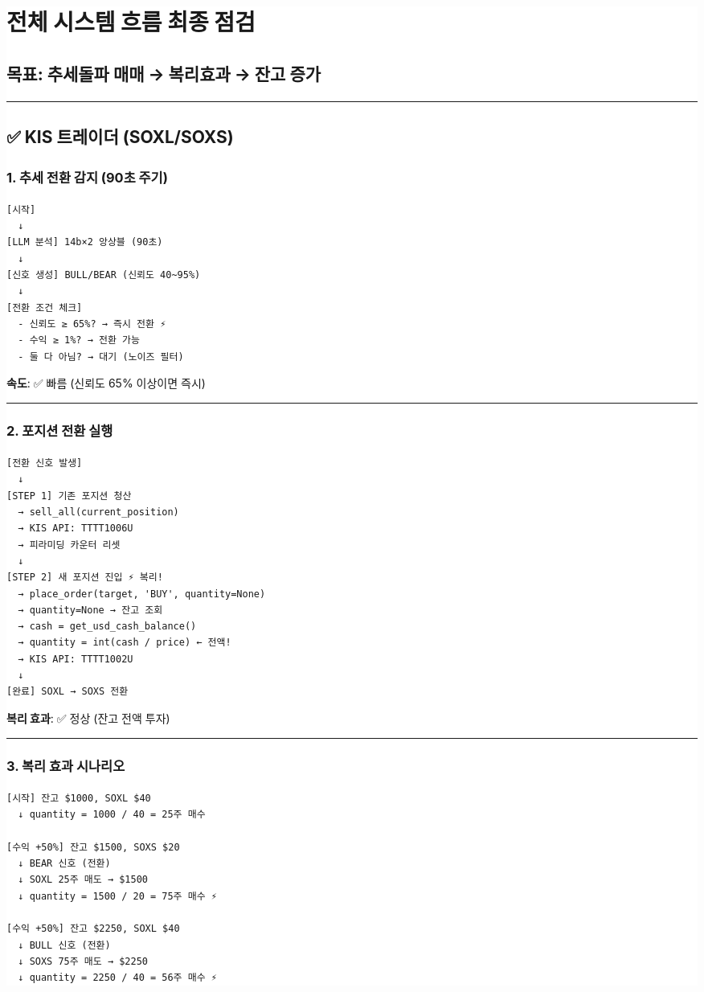# 전체 시스템 흐름 최종 점검
## 목표: 추세돌파 매매 → 복리효과 → 잔고 증가

---

## ✅ KIS 트레이더 (SOXL/SOXS)

### 1. 추세 전환 감지 (90초 주기)
```
[시작]
  ↓
[LLM 분석] 14b×2 앙상블 (90초)
  ↓
[신호 생성] BULL/BEAR (신뢰도 40~95%)
  ↓
[전환 조건 체크]
  - 신뢰도 ≥ 65%? → 즉시 전환 ⚡
  - 수익 ≥ 1%? → 전환 가능
  - 둘 다 아님? → 대기 (노이즈 필터)
```
**속도**: ✅ 빠름 (신뢰도 65% 이상이면 즉시)

---

### 2. 포지션 전환 실행
```
[전환 신호 발생]
  ↓
[STEP 1] 기존 포지션 청산
  → sell_all(current_position)
  → KIS API: TTTT1006U
  → 피라미딩 카운터 리셋
  ↓
[STEP 2] 새 포지션 진입 ⚡ 복리!
  → place_order(target, 'BUY', quantity=None)
  → quantity=None → 잔고 조회
  → cash = get_usd_cash_balance()
  → quantity = int(cash / price) ← 전액!
  → KIS API: TTTT1002U
  ↓
[완료] SOXL → SOXS 전환
```
**복리 효과**: ✅ 정상 (잔고 전액 투자)

---

### 3. 복리 효과 시나리오
```
[시작] 잔고 $1000, SOXL $40
  ↓ quantity = 1000 / 40 = 25주 매수

[수익 +50%] 잔고 $1500, SOXS $20
  ↓ BEAR 신호 (전환)
  ↓ SOXL 25주 매도 → $1500
  ↓ quantity = 1500 / 20 = 75주 매수 ⚡

[수익 +50%] 잔고 $2250, SOXL $40
  ↓ BULL 신호 (전환)
  ↓ SOXS 75주 매도 → $2250
  ↓ quantity = 2250 / 40 = 56주 매수 ⚡

```